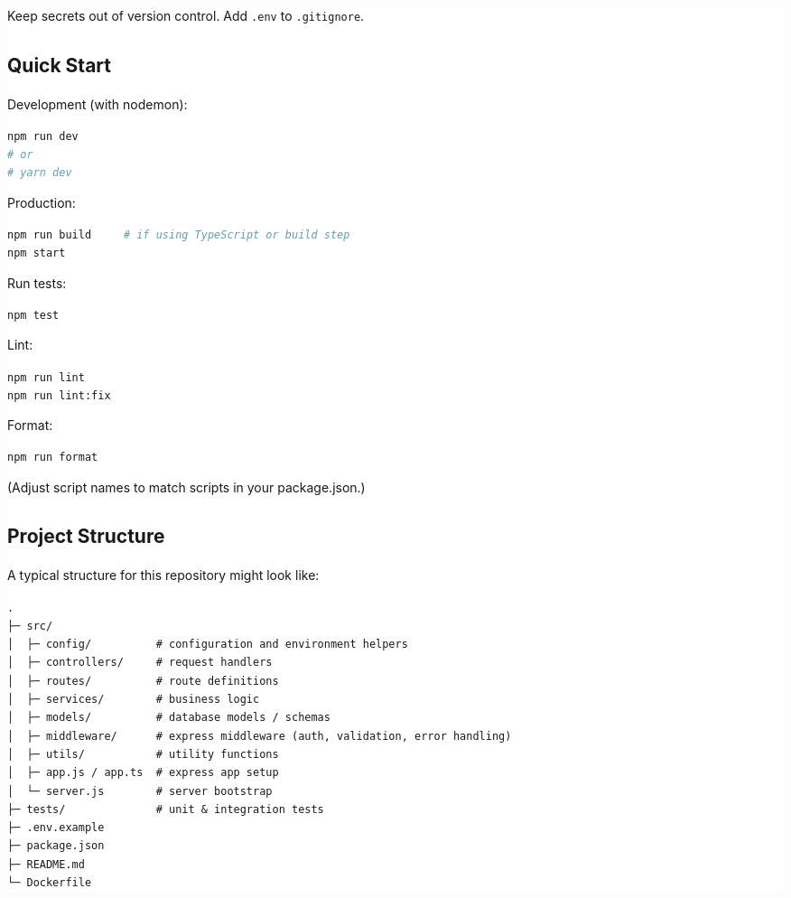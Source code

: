 Keep secrets out of version control. Add `.env` to `.gitignore`.

## Quick Start

Development (with nodemon):

```bash
npm run dev
# or
# yarn dev
```

Production:

```bash
npm run build     # if using TypeScript or build step
npm start
```

Run tests:

```bash
npm test
```

Lint:

```bash
npm run lint
npm run lint:fix
```

Format:

```bash
npm run format
```

(Adjust script names to match scripts in your package.json.)

## Project Structure

A typical structure for this repository might look like:

```
.
├─ src/
│  ├─ config/          # configuration and environment helpers
│  ├─ controllers/     # request handlers
│  ├─ routes/          # route definitions
│  ├─ services/        # business logic
│  ├─ models/          # database models / schemas
│  ├─ middleware/      # express middleware (auth, validation, error handling)
│  ├─ utils/           # utility functions
│  ├─ app.js / app.ts  # express app setup
│  └─ server.js        # server bootstrap
├─ tests/              # unit & integration tests
├─ .env.example
├─ package.json
├─ README.md
└─ Dockerfile
```
